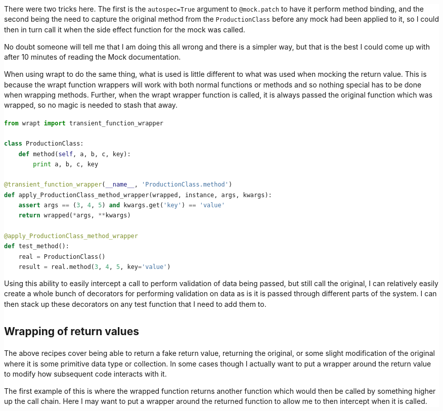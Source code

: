 There were two tricks here. The first is the `autospec=True` argument to
`@mock.patch` to have it perform method binding, and the second being the
need to capture the original method from the `ProductionClass` before any
mock had been applied to it, so I could then in turn call it when the side
effect function for the mock was called.

No doubt someone will tell me that I am doing this all wrong and there is a
simpler way, but that is the best I could come up with after 10 minutes of
reading the Mock documentation.

When using wrapt to do the same thing, what is used is little different to
what was used when mocking the return value. This is because the wrapt
function wrappers will work with both normal functions or methods and so
nothing special has to be done when wrapping methods. Further, when the
wrapt wrapper function is called, it is always passed the original function
which was wrapped, so no magic is needed to stash that away.

```python
from wrapt import transient_function_wrapper

class ProductionClass:
    def method(self, a, b, c, key):
        print a, b, c, key

@transient_function_wrapper(__name__, 'ProductionClass.method')
def apply_ProductionClass_method_wrapper(wrapped, instance, args, kwargs):
    assert args == (3, 4, 5) and kwargs.get('key') == 'value'
    return wrapped(*args, **kwargs)

@apply_ProductionClass_method_wrapper
def test_method():
    real = ProductionClass()
    result = real.method(3, 4, 5, key='value')
```

Using this ability to easily intercept a call to perform validation of data
being passed, but still call the original, I can relatively easily create a
whole bunch of decorators for performing validation on data as is it is
passed through different parts of the system. I can then stack up these
decorators on any test function that I need to add them to.

Wrapping of return values
-------------------------

The above recipes cover being able to return a fake return value, returning
the original, or some slight modification of the original where it is some
primitive data type or collection. In some cases though I actually want to
put a wrapper around the return value to modify how subsequent code
interacts with it.

The first example of this is where the wrapped function returns another
function which would then be called by something higher up the call chain.
Here I may want to put a wrapper around the returned function to allow me
to then intercept when it is called.
